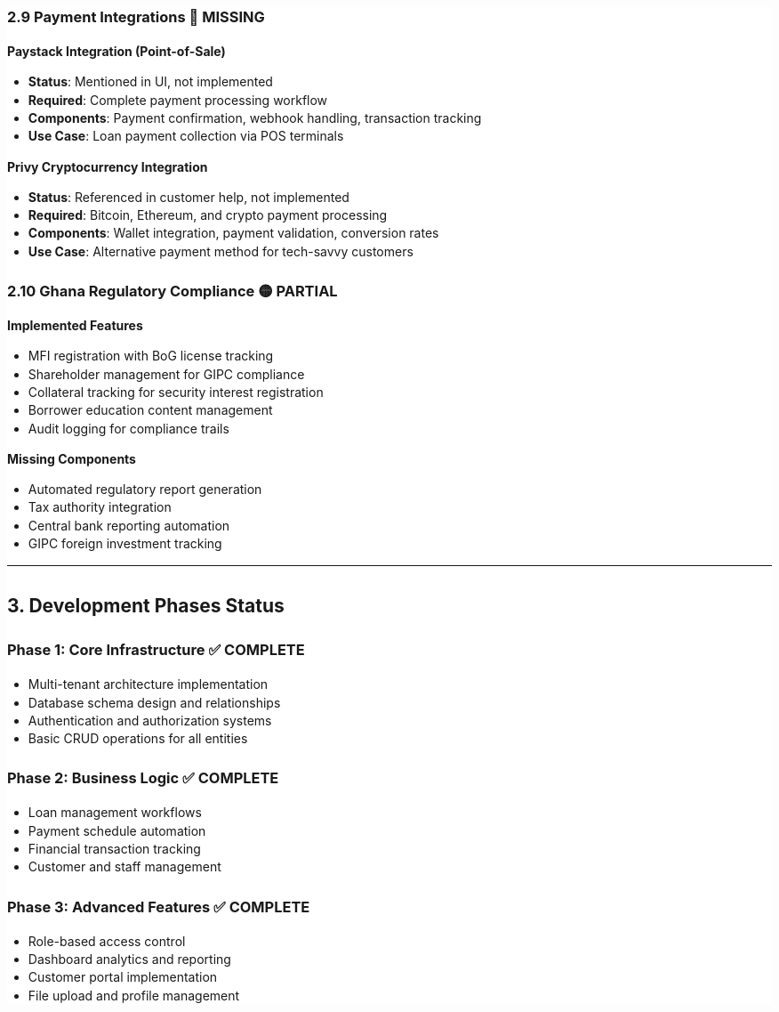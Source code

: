 ### 2.9 Payment Integrations 🔴 **MISSING**

**Paystack Integration (Point-of-Sale)**
- **Status**: Mentioned in UI, not implemented
- **Required**: Complete payment processing workflow
- **Components**: Payment confirmation, webhook handling, transaction tracking
- **Use Case**: Loan payment collection via POS terminals

**Privy Cryptocurrency Integration**
- **Status**: Referenced in customer help, not implemented
- **Required**: Bitcoin, Ethereum, and crypto payment processing
- **Components**: Wallet integration, payment validation, conversion rates
- **Use Case**: Alternative payment method for tech-savvy customers

### 2.10 Ghana Regulatory Compliance 🟡 **PARTIAL**

**Implemented Features**
- MFI registration with BoG license tracking
- Shareholder management for GIPC compliance
- Collateral tracking for security interest registration
- Borrower education content management
- Audit logging for compliance trails

**Missing Components**
- Automated regulatory report generation
- Tax authority integration
- Central bank reporting automation
- GIPC foreign investment tracking

---

## 3. Development Phases Status

### Phase 1: Core Infrastructure ✅ **COMPLETE**
- Multi-tenant architecture implementation
- Database schema design and relationships
- Authentication and authorization systems
- Basic CRUD operations for all entities

### Phase 2: Business Logic ✅ **COMPLETE**
- Loan management workflows
- Payment schedule automation
- Financial transaction tracking
- Customer and staff management

### Phase 3: Advanced Features ✅ **COMPLETE**
- Role-based access control
- Dashboard analytics and reporting
- Customer portal implementation
- File upload and profile management
